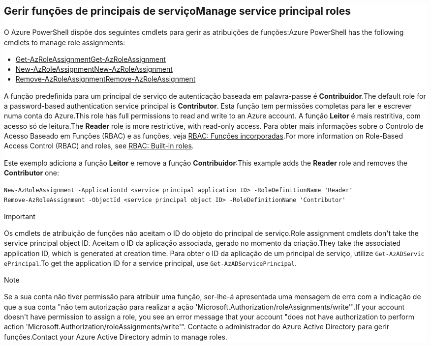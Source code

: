 ## <a name="manage-service-principal-roles"></a><span data-ttu-id="13a69-156">Gerir funções de principais de serviço</span><span class="sxs-lookup"><span data-stu-id="13a69-156">Manage service principal roles</span></span>

<span data-ttu-id="13a69-157">O Azure PowerShell dispõe dos seguintes cmdlets para gerir as atribuições de funções:</span><span class="sxs-lookup"><span data-stu-id="13a69-157">Azure PowerShell has the following cmdlets to manage role assignments:</span></span>

- [<span data-ttu-id="13a69-158">Get-AzRoleAssignment</span><span class="sxs-lookup"><span data-stu-id="13a69-158">Get-AzRoleAssignment</span></span>](/powershell/module/az.resources/get-azroleassignment)
- [<span data-ttu-id="13a69-159">New-AzRoleAssignment</span><span class="sxs-lookup"><span data-stu-id="13a69-159">New-AzRoleAssignment</span></span>](/powershell/module/az.resources/new-azroleassignment)
- [<span data-ttu-id="13a69-160">Remove-AzRoleAssignment</span><span class="sxs-lookup"><span data-stu-id="13a69-160">Remove-AzRoleAssignment</span></span>](/powershell/module/az.resources/remove-azroleassignment)

<span data-ttu-id="13a69-161">A função predefinida para um principal de serviço de autenticação baseada em palavra-passe é **Contribuidor**.</span><span class="sxs-lookup"><span data-stu-id="13a69-161">The default role for a password-based authentication service principal is **Contributor**.</span></span> <span data-ttu-id="13a69-162">Esta função tem permissões completas para ler e escrever numa conta do Azure.</span><span class="sxs-lookup"><span data-stu-id="13a69-162">This role has full permissions to read and write to an Azure account.</span></span> <span data-ttu-id="13a69-163">A função **Leitor** é mais restritiva, com acesso só de leitura.</span><span class="sxs-lookup"><span data-stu-id="13a69-163">The **Reader** role is more restrictive, with read-only access.</span></span> <span data-ttu-id="13a69-164">Para obter mais informações sobre o Controlo de Acesso Baseado em Funções (RBAC) e as funções, veja [RBAC: Funções incorporadas](/azure/active-directory/role-based-access-built-in-roles).</span><span class="sxs-lookup"><span data-stu-id="13a69-164">For more information on Role-Based Access Control (RBAC) and roles, see [RBAC: Built-in roles](/azure/active-directory/role-based-access-built-in-roles).</span></span>

<span data-ttu-id="13a69-165">Este exemplo adiciona a função **Leitor** e remove a função **Contribuidor**:</span><span class="sxs-lookup"><span data-stu-id="13a69-165">This example adds the **Reader** role and removes the **Contributor** one:</span></span>

```azurepowershell-interactive
New-AzRoleAssignment -ApplicationId <service principal application ID> -RoleDefinitionName 'Reader'
Remove-AzRoleAssignment -ObjectId <service principal object ID> -RoleDefinitionName 'Contributor'
```

> [!IMPORTANT]
> <span data-ttu-id="13a69-166">Os cmdlets de atribuição de funções não aceitam o ID do objeto do principal de serviço.</span><span class="sxs-lookup"><span data-stu-id="13a69-166">Role assignment cmdlets don't take the service principal object ID.</span></span> <span data-ttu-id="13a69-167">Aceitam o ID da aplicação associada, gerado no momento da criação.</span><span class="sxs-lookup"><span data-stu-id="13a69-167">They take the associated application ID, which is generated at creation time.</span></span> <span data-ttu-id="13a69-168">Para obter o ID da aplicação de um principal de serviço, utilize `Get-AzADServicePrincipal`.</span><span class="sxs-lookup"><span data-stu-id="13a69-168">To get the application ID for a service principal, use `Get-AzADServicePrincipal`.</span></span>

> [!NOTE]
> <span data-ttu-id="13a69-169">Se a sua conta não tiver permissão para atribuir uma função, ser-lhe-á apresentada uma mensagem de erro com a indicação de que a sua conta "não tem autorização para realizar a ação 'Microsoft.Authorization/roleAssignments/write'".</span><span class="sxs-lookup"><span data-stu-id="13a69-169">If your account doesn't have permission to assign a role, you see an error message that your account "does not have authorization to perform action 'Microsoft.Authorization/roleAssignments/write'".</span></span> <span data-ttu-id="13a69-170">Contacte o administrador do Azure Active Directory para gerir funções.</span><span class="sxs-lookup"><span data-stu-id="13a69-170">Contact your Azure Active Directory admin to manage roles.</span></span>

